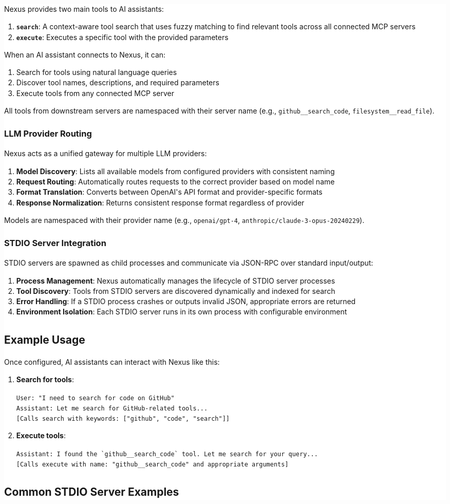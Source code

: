 Nexus provides two main tools to AI assistants:

1. **`search`**: A context-aware tool search that uses fuzzy matching to find relevant tools across all connected MCP servers
2. **`execute`**: Executes a specific tool with the provided parameters

When an AI assistant connects to Nexus, it can:
1. Search for tools using natural language queries
2. Discover tool names, descriptions, and required parameters
3. Execute tools from any connected MCP server

All tools from downstream servers are namespaced with their server name (e.g., `github__search_code`, `filesystem__read_file`).

### LLM Provider Routing

Nexus acts as a unified gateway for multiple LLM providers:

1. **Model Discovery**: Lists all available models from configured providers with consistent naming
2. **Request Routing**: Automatically routes requests to the correct provider based on model name
3. **Format Translation**: Converts between OpenAI's API format and provider-specific formats
4. **Response Normalization**: Returns consistent response format regardless of provider

Models are namespaced with their provider name (e.g., `openai/gpt-4`, `anthropic/claude-3-opus-20240229`).

### STDIO Server Integration

STDIO servers are spawned as child processes and communicate via JSON-RPC over standard input/output:

1. **Process Management**: Nexus automatically manages the lifecycle of STDIO server processes
2. **Tool Discovery**: Tools from STDIO servers are discovered dynamically and indexed for search
3. **Error Handling**: If a STDIO process crashes or outputs invalid JSON, appropriate errors are returned
4. **Environment Isolation**: Each STDIO server runs in its own process with configurable environment

## Example Usage

Once configured, AI assistants can interact with Nexus like this:

1. **Search for tools**:
   ```
   User: "I need to search for code on GitHub"
   Assistant: Let me search for GitHub-related tools...
   [Calls search with keywords: ["github", "code", "search"]]
   ```

2. **Execute tools**:
   ```
   Assistant: I found the `github__search_code` tool. Let me search for your query...
   [Calls execute with name: "github__search_code" and appropriate arguments]
   ```

## Common STDIO Server Examples

